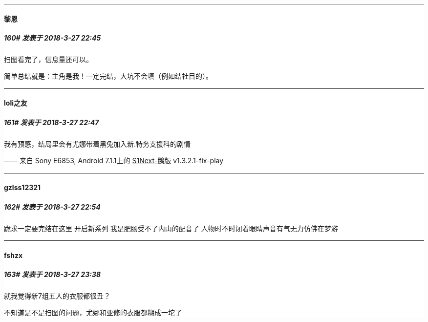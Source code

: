 



*****

####  黎恩  
##### 160#       发表于 2018-3-27 22:45




扫图看完了，信息量还可以。


简单总结就是：主角是我！一定完结，大坑不会填（例如结社目的）。







*****

####  loli之友  
##### 161#       发表于 2018-3-27 22:47




我有预感，结局里会有尤娜带着黑兔加入新.特务支援科的剧情

—— 来自 Sony E6853, Android 7.1.1上的 [S1Next-鹅版](https://github.com/ykrank/S1-Next/releases) v1.3.2.1-fix-play







*****

####  gzlss12321  
##### 162#       发表于 2018-3-27 22:54




跪求一定要完结在这里 开启新系列 我是肥肠受不了内山的配音了 人物时不时闭着眼睛声音有气无力仿佛在梦游







*****

####  fshzx  
##### 163#       发表于 2018-3-27 23:38




就我觉得新7组五人的衣服都很丑？

不知道是不是扫图的问题，尤娜和亚修的衣服都糊成一坨了
